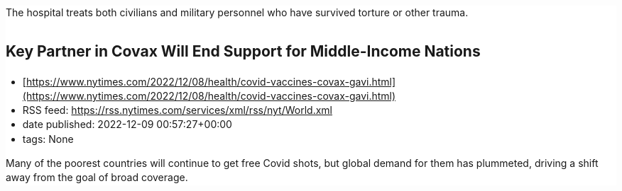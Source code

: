 The hospital treats both civilians and military personnel who have survived torture or other trauma.

## Key Partner in Covax Will End Support for Middle-Income Nations
 - [https://www.nytimes.com/2022/12/08/health/covid-vaccines-covax-gavi.html](https://www.nytimes.com/2022/12/08/health/covid-vaccines-covax-gavi.html)
 - RSS feed: https://rss.nytimes.com/services/xml/rss/nyt/World.xml
 - date published: 2022-12-09 00:57:27+00:00
 - tags: None

Many of the poorest countries will continue to get free Covid shots, but global demand for them has plummeted, driving a shift away from the goal of broad coverage.
